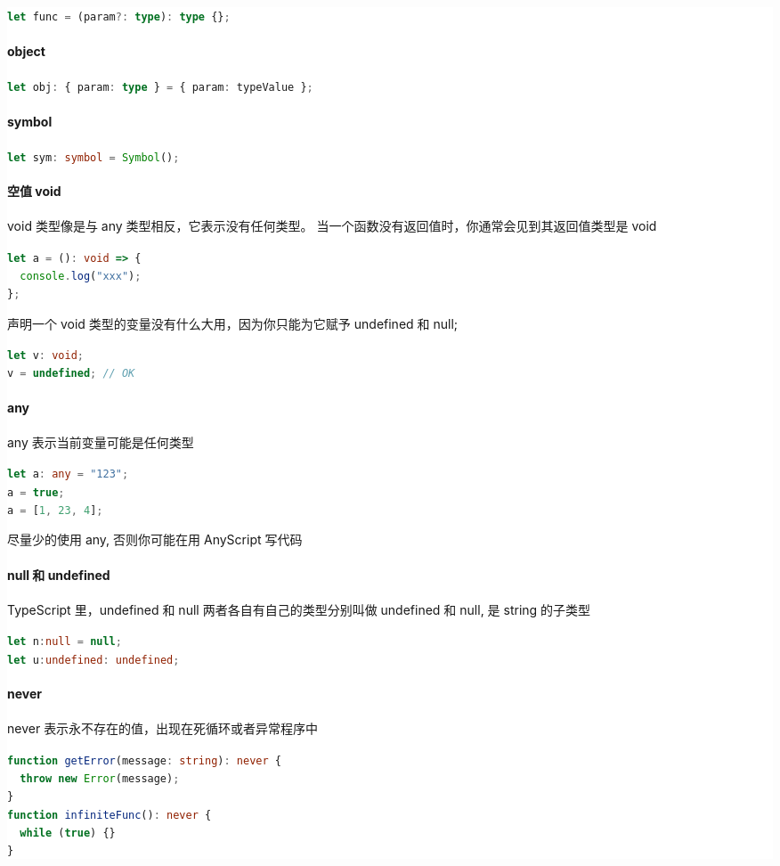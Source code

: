 ```ts
let func = (param?: type): type {};
```

#### object

```ts
let obj: { param: type } = { param: typeValue };
```

#### symbol

```ts
let sym: symbol = Symbol();
```

#### 空值 void

void 类型像是与 any 类型相反，它表示没有任何类型。 当一个函数没有返回值时，你通常会见到其返回值类型是 void

```ts
let a = (): void => {
  console.log("xxx");
};
```

声明一个 void 类型的变量没有什么大用，因为你只能为它赋予 undefined 和 null;

```ts
let v: void;
v = undefined; // OK
```

#### any

any 表示当前变量可能是任何类型

```ts
let a: any = "123";
a = true;
a = [1, 23, 4];
```

尽量少的使用 any, 否则你可能在用 AnyScript 写代码

#### null 和 undefined

TypeScript 里，undefined 和 null 两者各自有自己的类型分别叫做 undefined 和 null, 是 string 的子类型

```ts
let n:null = null;
let u:undefined: undefined;
```

#### never

never 表示永不存在的值，出现在死循环或者异常程序中

```ts
function getError(message: string): never {
  throw new Error(message);
}
function infiniteFunc(): never {
  while (true) {}
}
```
